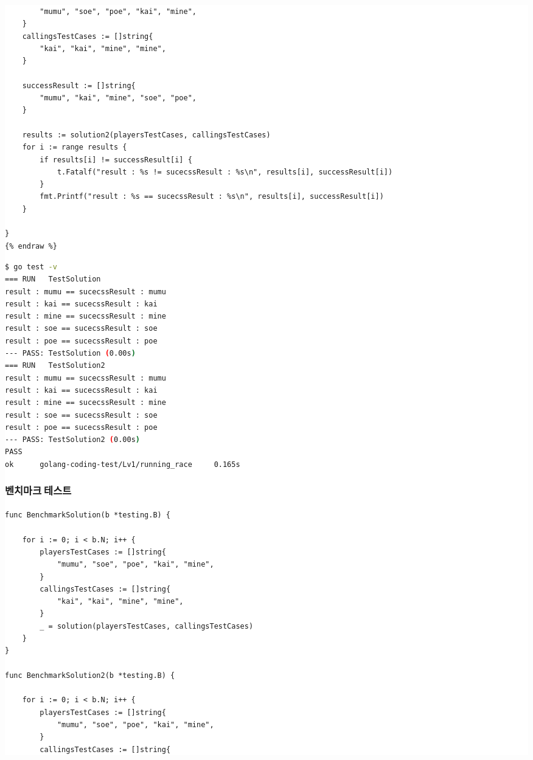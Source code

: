 ```golang
		"mumu", "soe", "poe", "kai", "mine",
	}
	callingsTestCases := []string{
		"kai", "kai", "mine", "mine",
	}

	successResult := []string{
		"mumu", "kai", "mine", "soe", "poe",
	}

	results := solution2(playersTestCases, callingsTestCases)
	for i := range results {
		if results[i] != successResult[i] {
			t.Fatalf("result : %s != sucecssResult : %s\n", results[i], successResult[i])
		}
		fmt.Printf("result : %s == sucecssResult : %s\n", results[i], successResult[i])
	}

}
{% endraw %}
```

```bash
$ go test -v
=== RUN   TestSolution
result : mumu == sucecssResult : mumu
result : kai == sucecssResult : kai  
result : mine == sucecssResult : mine
result : soe == sucecssResult : soe  
result : poe == sucecssResult : poe  
--- PASS: TestSolution (0.00s)       
=== RUN   TestSolution2
result : mumu == sucecssResult : mumu
result : kai == sucecssResult : kai  
result : mine == sucecssResult : mine
result : soe == sucecssResult : soe
result : poe == sucecssResult : poe
--- PASS: TestSolution2 (0.00s)
PASS
ok      golang-coding-test/Lv1/running_race     0.165s
```

### 벤치마크 테스트
```golang
func BenchmarkSolution(b *testing.B) {

	for i := 0; i < b.N; i++ {
		playersTestCases := []string{
			"mumu", "soe", "poe", "kai", "mine",
		}
		callingsTestCases := []string{
			"kai", "kai", "mine", "mine",
		}
		_ = solution(playersTestCases, callingsTestCases)
	}
}

func BenchmarkSolution2(b *testing.B) {

	for i := 0; i < b.N; i++ {
		playersTestCases := []string{
			"mumu", "soe", "poe", "kai", "mine",
		}
		callingsTestCases := []string{
```